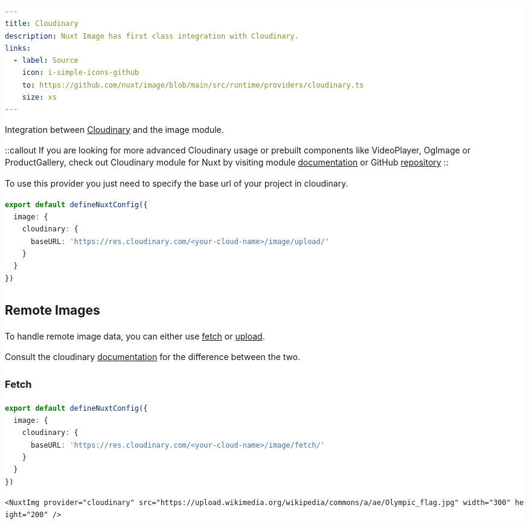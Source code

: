 ```yaml
---
title: Cloudinary
description: Nuxt Image has first class integration with Cloudinary.
links:
  - label: Source
    icon: i-simple-icons-github
    to: https://github.com/nuxt/image/blob/main/src/runtime/providers/cloudinary.ts
    size: xs
---
```


Integration between [Cloudinary](https://cloudinary.com) and the image module.

::callout
If you are looking for more advanced Cloudinary usage or prebuilt components like VideoPlayer, OgImage or ProductGallery, check out Cloudinary module for Nuxt by visiting module [documentation](https://cloudinary.nuxtjs.org/) or GitHub [repository](https://github.com/nuxt-modules/cloudinary)
::

To use this provider you just need to specify the base url of your project in cloudinary.

```ts [nuxt.config.ts]
export default defineNuxtConfig({
  image: {
    cloudinary: {
      baseURL: 'https://res.cloudinary.com/<your-cloud-name>/image/upload/'
    }
  }
})
```

## Remote Images

To handle remote image data, you can either use [fetch](https://cloudinary.com/documentation/fetch_remote_images#remote_image_fetch_url) or [upload](https://cloudinary.com/documentation/fetch_remote_images#auto_upload_remote_resources).

Consult the cloudinary [documentation](https://cloudinary.com/documentation/fetch_remote_images#comparing_fetch_to_auto_upload) for the difference between the two.

### Fetch

```ts [nuxt.config.ts]
export default defineNuxtConfig({
  image: {
    cloudinary: {
      baseURL: 'https://res.cloudinary.com/<your-cloud-name>/image/fetch/'
    }
  }
})
```

```vue
<NuxtImg provider="cloudinary" src="https://upload.wikimedia.org/wikipedia/commons/a/ae/Olympic_flag.jpg" width="300" height="200" />
```

